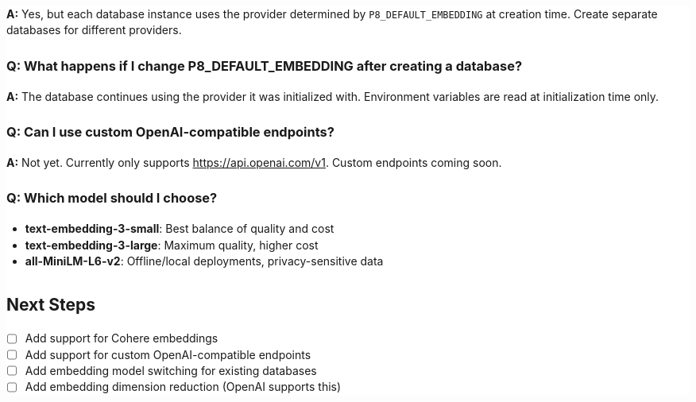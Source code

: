 **A:** Yes, but each database instance uses the provider determined by `P8_DEFAULT_EMBEDDING` at creation time. Create separate databases for different providers.

### Q: What happens if I change P8_DEFAULT_EMBEDDING after creating a database?

**A:** The database continues using the provider it was initialized with. Environment variables are read at initialization time only.

### Q: Can I use custom OpenAI-compatible endpoints?

**A:** Not yet. Currently only supports https://api.openai.com/v1. Custom endpoints coming soon.

### Q: Which model should I choose?

- **text-embedding-3-small**: Best balance of quality and cost
- **text-embedding-3-large**: Maximum quality, higher cost
- **all-MiniLM-L6-v2**: Offline/local deployments, privacy-sensitive data

## Next Steps

- [ ] Add support for Cohere embeddings
- [ ] Add support for custom OpenAI-compatible endpoints
- [ ] Add embedding model switching for existing databases
- [ ] Add embedding dimension reduction (OpenAI supports this)
